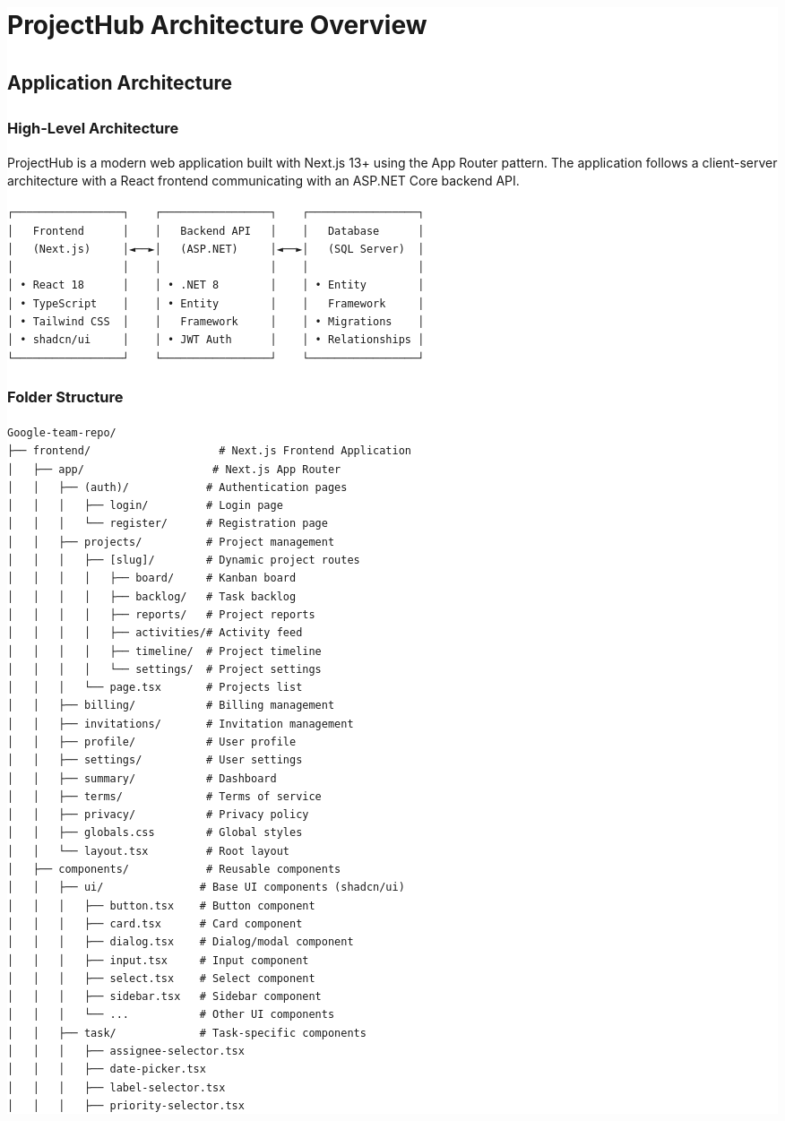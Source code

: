 # ProjectHub Architecture Overview

##  Application Architecture

### High-Level Architecture

ProjectHub is a modern web application built with Next.js 13+ using the App Router pattern. The application follows a client-server architecture with a React frontend communicating with an ASP.NET Core backend API.

```
┌─────────────────┐    ┌─────────────────┐    ┌─────────────────┐
│   Frontend      │    │   Backend API   │    │   Database      │
│   (Next.js)     │◄──►│   (ASP.NET)     │◄──►│   (SQL Server)  │
│                 │    │                 │    │                 │
│ • React 18      │    │ • .NET 8        │    │ • Entity        │
│ • TypeScript    │    │ • Entity        │    │   Framework     │
│ • Tailwind CSS  │    │   Framework     │    │ • Migrations    │
│ • shadcn/ui     │    │ • JWT Auth      │    │ • Relationships │
└─────────────────┘    └─────────────────┘    └─────────────────┘
```

### Folder Structure

```
Google-team-repo/
├── frontend/                    # Next.js Frontend Application
│   ├── app/                    # Next.js App Router
│   │   ├── (auth)/            # Authentication pages
│   │   │   ├── login/         # Login page
│   │   │   └── register/      # Registration page
│   │   ├── projects/          # Project management
│   │   │   ├── [slug]/        # Dynamic project routes
│   │   │   │   ├── board/     # Kanban board
│   │   │   │   ├── backlog/   # Task backlog
│   │   │   │   ├── reports/   # Project reports
│   │   │   │   ├── activities/# Activity feed
│   │   │   │   ├── timeline/  # Project timeline
│   │   │   │   └── settings/  # Project settings
│   │   │   └── page.tsx       # Projects list
│   │   ├── billing/           # Billing management
│   │   ├── invitations/       # Invitation management
│   │   ├── profile/           # User profile
│   │   ├── settings/          # User settings
│   │   ├── summary/           # Dashboard
│   │   ├── terms/             # Terms of service
│   │   ├── privacy/           # Privacy policy
│   │   ├── globals.css        # Global styles
│   │   └── layout.tsx         # Root layout
│   ├── components/            # Reusable components
│   │   ├── ui/               # Base UI components (shadcn/ui)
│   │   │   ├── button.tsx    # Button component
│   │   │   ├── card.tsx      # Card component
│   │   │   ├── dialog.tsx    # Dialog/modal component
│   │   │   ├── input.tsx     # Input component
│   │   │   ├── select.tsx    # Select component
│   │   │   ├── sidebar.tsx   # Sidebar component
│   │   │   └── ...           # Other UI components
│   │   ├── task/             # Task-specific components
│   │   │   ├── assignee-selector.tsx
│   │   │   ├── date-picker.tsx
│   │   │   ├── label-selector.tsx
│   │   │   ├── priority-selector.tsx
```